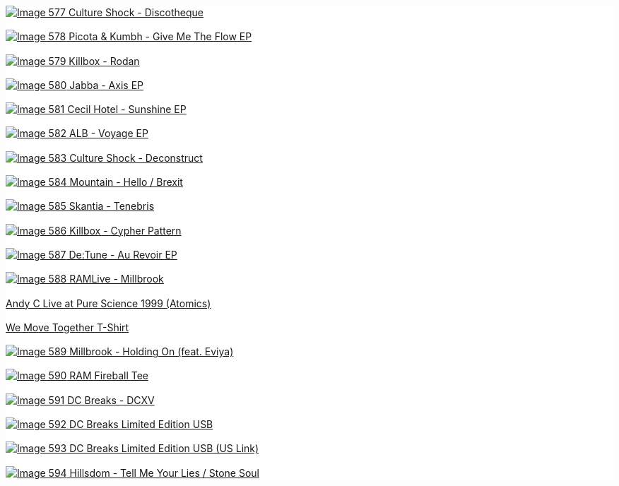 [![Image 577](https://ugc.production.linktr.ee/IASa1ZEkTNSBM6u8cKBr_Rj3P9x8BjeyFvNIG?io=true&size=thumbnail-stack-v1_0) Culture Shock - Discotheque](http://ram.lnk.to/discothequeIN)

[![Image 578](https://ugc.production.linktr.ee/dVongySyRQSU0j3LROFQ_OQq1LczLukqNRdL9?io=true&size=thumbnail-stack-v1_0) Picota & Kumbh - Give Me The Flow EP](http://ram.lnk.to/pk-gmtfIN)

[![Image 579](https://ugc.production.linktr.ee/HY4Q99rmROk3Fi41jSuo_W5e7UY67cTUx6sVT?io=true&size=thumbnail-stack-v1_0) Killbox - Rodan](http://ram.lnk.to/killbox-rodanIN)

[![Image 580](https://ugc.production.linktr.ee/Nhu1cGZRGZcKSK3Fxbcg_Vmd7A42PiP9fwWBt?io=true&size=thumbnail-stack-v1_0) Jabba - Axis EP](https://ram.lnk.to/jabba-axisIN)

[![Image 581](https://ugc.production.linktr.ee/1SiBsMNRHKivPVqhsRuQ_QECPtvyY9F2kl2Jx?io=true&size=thumbnail-stack-v1_0) Cecil Hotel - Sunshine EP](https://ram.lnk.to/ch-sunshineIN)

[![Image 582](https://ugc.production.linktr.ee/uoGj0hLTR2uyLGfhcZNA_D30UUUxDA1ac1v9k?io=true&size=thumbnail-stack-v1_0) ALB - Voyage EP](https://ram.lnk.to/alb-voyageIN)

[![Image 583](https://ugc.production.linktr.ee/1ITjXBXTxgvwEmpsoSQq_71qiyhBO55xs7qKV?io=true&size=thumbnail-stack-v1_0) Culture Shock - Deconstruct](https://ram.lnk.to/cs-deconstructIN)

[![Image 584](https://ugc.production.linktr.ee/QlKUK2InTleVbPcNFxVJ_94VQ90E7AZZQ421e?io=true&size=thumbnail-stack-v1_0) Mountain - Hello / Brexit](https://ram.lnk.to/moutain-hbIN)

[![Image 585](https://ugc.production.linktr.ee/qzxccBjQ0CqbK4RvYflR_b0lKUWsc9lbZ9ljv?io=true&size=thumbnail-stack-v1_0) Skantia - Tenebris](https://ram.lnk.to/skantia-tnbrsIN)

[![Image 586](https://ugc.production.linktr.ee/ErXfdnNoTSy5wORXaxk0_CjJN9Z1rps41gv10?io=true&size=thumbnail-stack-v1_0) Killbox - Cypher Pattern](https://ram.lnk.to/klbx-cpFA)

[![Image 587](https://ugc.production.linktr.ee/w3KTwIIHTsCyiZxa9iez_vWV04KjuXsyakhD7?io=true&size=thumbnail-stack-v1_0) De:Tune - Au Revoir EP](https://ram.lnk.to/detune-aurevoirIN)

[![Image 588](https://ugc.production.linktr.ee/CKEIXLOS2WLeBbfvmLGX_eB8F0PMpa9X5Kg59?io=true&size=thumbnail-stack-v1_0) RAMLive - Millbrook](http://ramlive.lnk.to/millbrook)

[Andy C Live at Pure Science 1999 (Atomics)](https://www.youtube.com/watch?v=whTP65hZD5o&feature=emb_title)

[We Move Together T-Shirt](https://freefromsleep.com/products/we-move-together-limited-edition-t-shirt-black-orange-white-black-crz-white?variant=35057022959779)

[![Image 589](https://ugc.production.linktr.ee/YZHX1CVQ9uXJV28QaJ9D_F4beBTnGmbj00t41?io=true&size=thumbnail-stack-v1_0) Millbrook - Holding On (feat. Eviya)](https://ram.lnk.to/millbrook-hoIN)

[![Image 590](https://ugc.production.linktr.ee/S8NUipd5ThKeiyYGaDgk_04t4H5K04X537JJf?io=true&size=thumbnail-stack-v1_0) RAM Fireball Tee](https://www.ramrecords.com/merchandise/rammtee89)

[![Image 591](https://ugc.production.linktr.ee/77rvVeQxQHahtaNpfAPc_E7ScmboujE0863k0?io=true&size=thumbnail-stack-v1_0) DC Breaks - DCXV](https://ram.lnk.to/dcxvIN)

[![Image 592](https://ugc.production.linktr.ee/SDtkPraES9urxdahHn8L_TXGHm7bcKmS3Ulfp?io=true&size=thumbnail-stack-v1_0) DC Breaks Limited Edition USB](https://ramrecords.com/merchandise/rammlp44usb)

[![Image 593](https://ugc.production.linktr.ee/LvfSjANERJKwxKsO6Xnj_WeJ7OwYcHLqE349o?io=true&size=thumbnail-stack-v1_0) DC Breaks Limited Edition USB (US Link)](https://townsendmusic.store/cart/product.php?id=75742)

[![Image 594](https://ugc.production.linktr.ee/exTzqm80T3CXkmKLnnsn_w9k93Bc9Wg5GvbdE?io=true&size=thumbnail-stack-v1_0) Hillsdom - Tell Me Your Lies / Stone Soul](https://ram.lnk.to/hillsdom-tmylIN)
